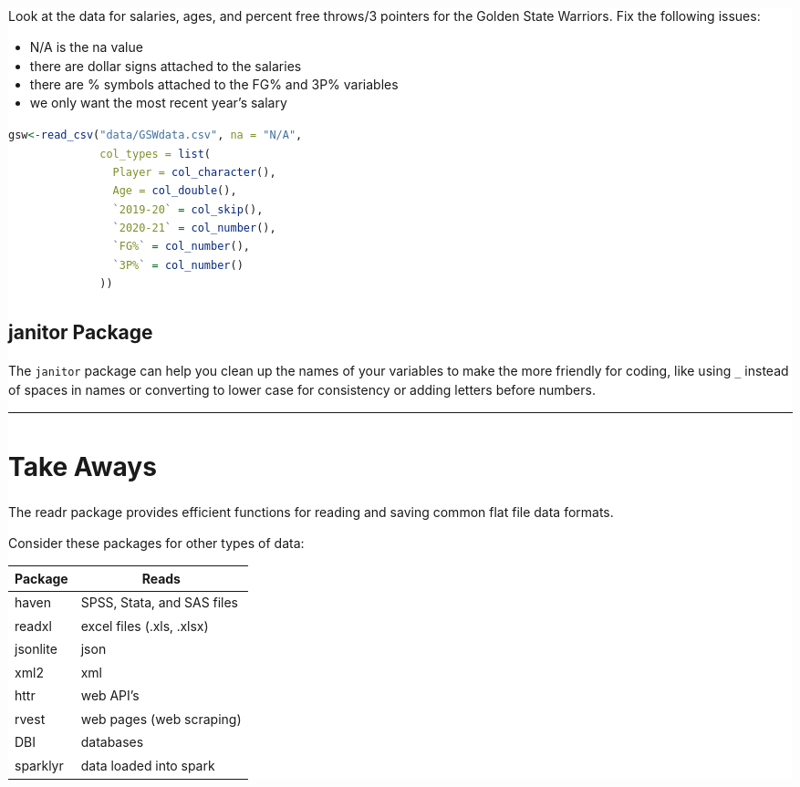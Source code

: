 Look at the data for salaries, ages, and percent free throws/3 pointers
for the Golden State Warriors. Fix the following issues:

-   N/A is the na value  
-   there are dollar signs attached to the salaries  
-   there are % symbols attached to the FG% and 3P% variables
-   we only want the most recent year’s salary

``` r
gsw<-read_csv("data/GSWdata.csv", na = "N/A",
              col_types = list(
                Player = col_character(),
                Age = col_double(),
                `2019-20` = col_skip(),
                `2020-21` = col_number(),
                `FG%` = col_number(),
                `3P%` = col_number()
              ))
```

## janitor Package

The `janitor` package can help you clean up the names of your variables
to make the more friendly for coding, like using `_` instead of spaces
in names or converting to lower case for consistency or adding letters
before numbers.

------------------------------------------------------------------------

# Take Aways

The readr package provides efficient functions for reading and saving
common flat file data formats.

Consider these packages for other types of data:

| Package  | Reads                      |
|----------|----------------------------|
| haven    | SPSS, Stata, and SAS files |
| readxl   | excel files (.xls, .xlsx)  |
| jsonlite | json                       |
| xml2     | xml                        |
| httr     | web API’s                  |
| rvest    | web pages (web scraping)   |
| DBI      | databases                  |
| sparklyr | data loaded into spark     |
